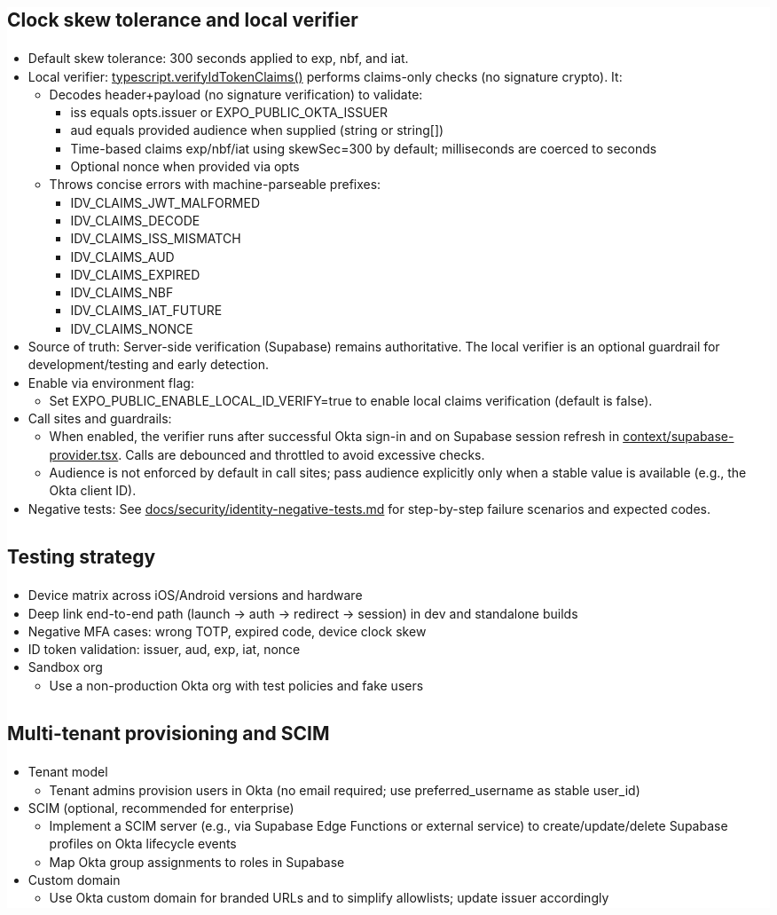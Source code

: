 ## Clock skew tolerance and local verifier

- Default skew tolerance: 300 seconds applied to exp, nbf, and iat.
- Local verifier: [typescript.verifyIdTokenClaims()](auth/okta.ts:306) performs claims-only checks (no signature crypto). It:
  - Decodes header+payload (no signature verification) to validate:
    - iss equals opts.issuer or EXPO_PUBLIC_OKTA_ISSUER
    - aud equals provided audience when supplied (string or string[])
    - Time-based claims exp/nbf/iat using skewSec=300 by default; milliseconds are coerced to seconds
    - Optional nonce when provided via opts
  - Throws concise errors with machine-parseable prefixes:
    - IDV_CLAIMS_JWT_MALFORMED
    - IDV_CLAIMS_DECODE
    - IDV_CLAIMS_ISS_MISMATCH
    - IDV_CLAIMS_AUD
    - IDV_CLAIMS_EXPIRED
    - IDV_CLAIMS_NBF
    - IDV_CLAIMS_IAT_FUTURE
    - IDV_CLAIMS_NONCE
- Source of truth: Server-side verification (Supabase) remains authoritative. The local verifier is an optional guardrail for development/testing and early detection.
- Enable via environment flag:
  - Set EXPO_PUBLIC_ENABLE_LOCAL_ID_VERIFY=true to enable local claims verification (default is false).
- Call sites and guardrails:
  - When enabled, the verifier runs after successful Okta sign-in and on Supabase session refresh in [context/supabase-provider.tsx](context/supabase-provider.tsx:1). Calls are debounced and throttled to avoid excessive checks.
  - Audience is not enforced by default in call sites; pass audience explicitly only when a stable value is available (e.g., the Okta client ID).
- Negative tests: See [docs/security/identity-negative-tests.md](docs/security/identity-negative-tests.md:1) for step-by-step failure scenarios and expected codes.
## Testing strategy
- Device matrix across iOS/Android versions and hardware
- Deep link end-to-end path (launch → auth → redirect → session) in dev and standalone builds
- Negative MFA cases: wrong TOTP, expired code, device clock skew
- ID token validation: issuer, aud, exp, iat, nonce
- Sandbox org
  - Use a non-production Okta org with test policies and fake users

## Multi-tenant provisioning and SCIM
- Tenant model
  - Tenant admins provision users in Okta (no email required; use preferred_username as stable user_id)
- SCIM (optional, recommended for enterprise)
  - Implement a SCIM server (e.g., via Supabase Edge Functions or external service) to create/update/delete Supabase profiles on Okta lifecycle events
  - Map Okta group assignments to roles in Supabase
- Custom domain
  - Use Okta custom domain for branded URLs and to simplify allowlists; update issuer accordingly
